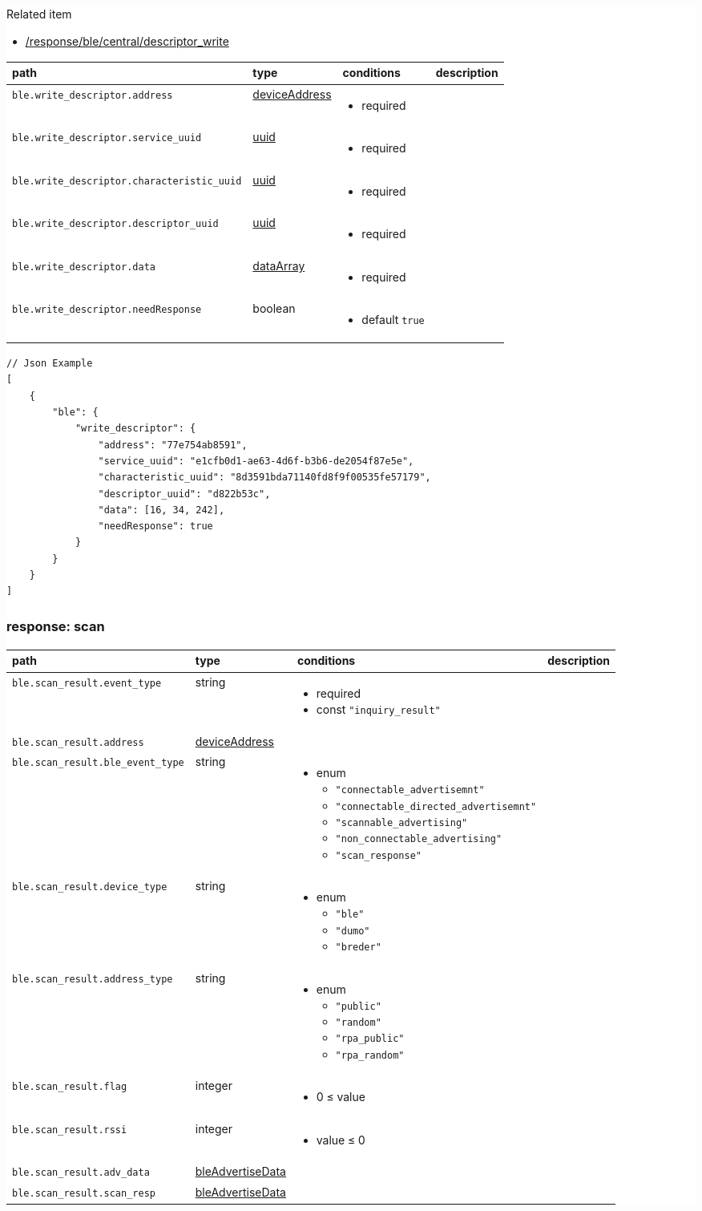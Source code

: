 

Related item

- [/response/ble/central/descriptor_write](#-response-ble-central-descriptor_write)



| path | type | conditions  | description |
|:---- |:---- |:---- |:---- |
| `ble.write_descriptor.address` | [deviceAddress](#deviceaddress)  | <ul><li>required</li></ul> | &nbsp; |
| `ble.write_descriptor.service_uuid` | [uuid](#uuid)  | <ul><li>required</li></ul> | &nbsp; |
| `ble.write_descriptor.characteristic_uuid` | [uuid](#uuid)  | <ul><li>required</li></ul> | &nbsp; |
| `ble.write_descriptor.descriptor_uuid` | [uuid](#uuid)  | <ul><li>required</li></ul> | &nbsp; |
| `ble.write_descriptor.data` | [dataArray](#dataarray)  | <ul><li>required</li></ul> | &nbsp; |
| `ble.write_descriptor.needResponse` |  boolean  | <ul><li>default `true`</li></ul> | &nbsp; |



```
// Json Example
[
    {
        "ble": {
            "write_descriptor": {
                "address": "77e754ab8591",
                "service_uuid": "e1cfb0d1-ae63-4d6f-b3b6-de2054f87e5e",
                "characteristic_uuid": "8d3591bda71140fd8f9f00535fe57179",
                "descriptor_uuid": "d822b53c",
                "data": [16, 34, 242],
                "needResponse": true
            }
        }
    }
]
```






###  response: <a name="-response-ble-central-scan">scan</a>




| path | type | conditions  | description |
|:---- |:---- |:---- |:---- |
| `ble.scan_result.event_type` |  string  | <ul><li>required</li><li>const `"inquiry_result"`</li></ul> | &nbsp; |
| `ble.scan_result.address` | [deviceAddress](#deviceaddress)  | &nbsp; | &nbsp; |
| `ble.scan_result.ble_event_type` |  string  | <ul><li>enum <ul><li>`"connectable_advertisemnt"`</li><li>`"connectable_directed_advertisemnt"`</li><li>`"scannable_advertising"`</li><li>`"non_connectable_advertising"`</li><li>`"scan_response"`</li></ul></li></ul> | &nbsp; |
| `ble.scan_result.device_type` |  string  | <ul><li>enum <ul><li>`"ble"`</li><li>`"dumo"`</li><li>`"breder"`</li></ul></li></ul> | &nbsp; |
| `ble.scan_result.address_type` |  string  | <ul><li>enum <ul><li>`"public"`</li><li>`"random"`</li><li>`"rpa_public"`</li><li>`"rpa_random"`</li></ul></li></ul> | &nbsp; |
| `ble.scan_result.flag` |  integer  | <ul><li>0 &le; value</li></ul> | &nbsp; |
| `ble.scan_result.rssi` |  integer  | <ul><li>value &le; 0</li></ul> | &nbsp; |
| `ble.scan_result.adv_data` | [bleAdvertiseData](#bleadvertisedata)  | &nbsp; | &nbsp; |
| `ble.scan_result.scan_resp` | [bleAdvertiseData](#bleadvertisedata)  | &nbsp; | &nbsp; |

